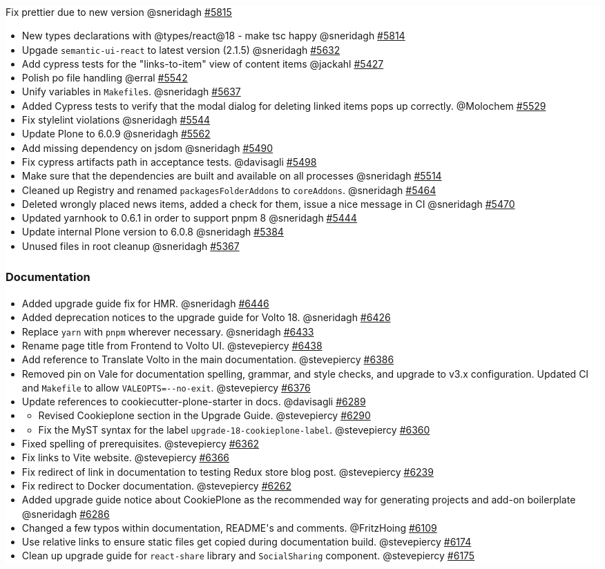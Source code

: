   Fix prettier due to new version @sneridagh [#5815](https://github.com/plone/volto/issues/5815)
- New types declarations with @types/react@18 - make tsc happy @sneridagh [#5814](https://github.com/plone/volto/issues/5814)
- Upgade `semantic-ui-react` to latest version (2.1.5) @sneridagh [#5632](https://github.com/plone/volto/issues/5632)
- Add cypress tests for the "links-to-item" view of content items @jackahl [#5427](https://github.com/plone/volto/issues/5427)
- Polish po file handling @erral [#5542](https://github.com/plone/volto/issues/5542)
- Unify variables in `Makefile`s. @sneridagh [#5637](https://github.com/plone/volto/issues/5637)
- Added Cypress tests to verify that the modal dialog for deleting linked items pops up correctly. @Molochem [#5529](https://github.com/plone/volto/issues/5529)
- Fix stylelint violations @sneridagh [#5544](https://github.com/plone/volto/issues/5544)
- Update Plone to 6.0.9 @sneridagh [#5562](https://github.com/plone/volto/issues/5562)
- Add missing dependency on jsdom @sneridagh [#5490](https://github.com/plone/volto/issues/5490)
- Fix cypress artifacts path in acceptance tests. @davisagli [#5498](https://github.com/plone/volto/issues/5498)
- Make sure that the dependencies are built and available on all processes @sneridagh [#5514](https://github.com/plone/volto/issues/5514)
- Cleaned up Registry and renamed `packagesFolderAddons` to `coreAddons`. @sneridagh [#5464](https://github.com/plone/volto/issues/5464)
- Deleted wrongly placed news items, added a check for them, issue a nice message in CI @sneridagh [#5470](https://github.com/plone/volto/issues/5470)
- Updated yarnhook to 0.6.1 in order to support pnpm 8 @sneridagh [#5444](https://github.com/plone/volto/issues/5444)
- Update internal Plone version to 6.0.8 @sneridagh [#5384](https://github.com/plone/volto/issues/5384)
- Unused files in root cleanup @sneridagh [#5367](https://github.com/plone/volto/issues/5367)

### Documentation

- Added upgrade guide fix for HMR. @sneridagh [#6446](https://github.com/plone/volto/issues/6446)
- Added deprecation notices to the upgrade guide for Volto 18. @sneridagh [#6426](https://github.com/plone/volto/issues/6426)
- Replace `yarn` with `pnpm` wherever necessary. @sneridagh [#6433](https://github.com/plone/volto/issues/6433)
- Rename page title from Frontend to Volto UI. @stevepiercy [#6438](https://github.com/plone/volto/issues/6438)
- Add reference to Translate Volto in the main documentation. @stevepiercy [#6386](https://github.com/plone/volto/issues/6386)
- Removed pin on Vale for documentation spelling, grammar, and style checks, and upgrade to v3.x configuration.
  Updated CI and `Makefile` to allow `VALEOPTS=--no-exit`. @stevepiercy [#6376](https://github.com/plone/volto/issues/6376)
- Update references to cookiecutter-plone-starter in docs. @davisagli [#6289](https://github.com/plone/volto/issues/6289)
- - Revised Cookieplone section in the Upgrade Guide. @stevepiercy [#6290](https://github.com/plone/volto/issues/6290)
- - Fix the MyST syntax for the label `upgrade-18-cookieplone-label`. @stevepiercy [#6360](https://github.com/plone/volto/issues/6360)
- Fixed spelling of prerequisites. @stevepiercy [#6362](https://github.com/plone/volto/issues/6362)
- Fix links to Vite website. @stevepiercy [#6366](https://github.com/plone/volto/issues/6366)
- Fix redirect of link in documentation to testing Redux store blog post. @stevepiercy [#6239](https://github.com/plone/volto/issues/6239)
- Fix redirect to Docker documentation. @stevepiercy [#6262](https://github.com/plone/volto/issues/6262)
- Added upgrade guide notice about CookiePlone as the recommended way for generating projects and add-on boilerplate @sneridagh [#6286](https://github.com/plone/volto/issues/6286)
- Changed a few typos within documentation, README's and comments. @FritzHoing [#6109](https://github.com/plone/volto/issues/6109)
- Use relative links to ensure static files get copied during documentation build. @stevepiercy [#6174](https://github.com/plone/volto/issues/6174)
- Clean up upgrade guide for `react-share` library and `SocialSharing` component. @stevepiercy [#6175](https://github.com/plone/volto/issues/6175)